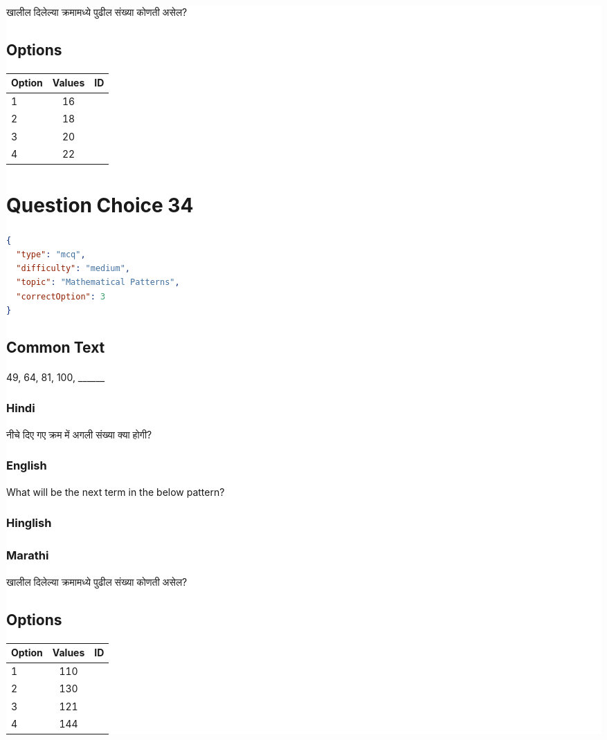 खालील दिलेल्या क्रमामध्ये पुढील संख्या कोणती असेल?

## Options

| Option | Values | ID  |
| :----- | :----: | :-: |
| 1      |   16   |     |
| 2      |   18   |     |
| 3      |   20   |     |
| 4      |   22   |     |

# Question Choice 34

```json
{
  "type": "mcq",
  "difficulty": "medium",
  "topic": "Mathematical Patterns",
  "correctOption": 3
}
```

## Common Text

49, 64, 81, 100, ______

### Hindi

नीचे दिए गए क्रम में अगली संख्या क्या होगी?

### English

What will be the next term in the below pattern?

### Hinglish

### Marathi

खालील दिलेल्या क्रमामध्ये पुढील संख्या कोणती असेल?

## Options

| Option | Values | ID  |
| :----- | :----: | :-: |
| 1      |  110   |     |
| 2      |  130   |     |
| 3      |  121   |     |
| 4      |  144   |     |
